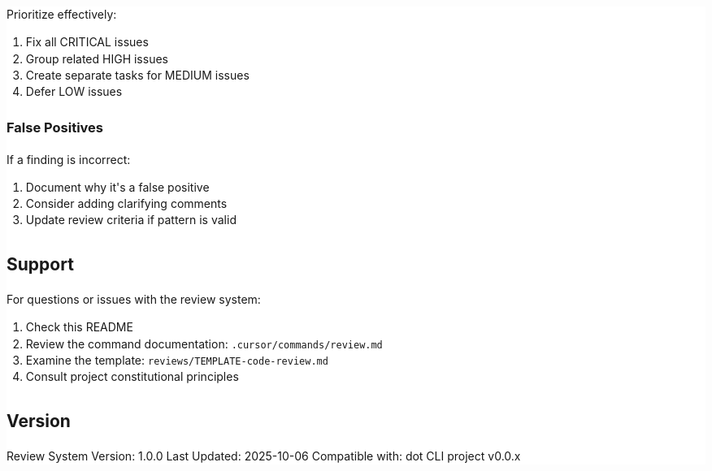 Prioritize effectively:
1. Fix all CRITICAL issues
2. Group related HIGH issues
3. Create separate tasks for MEDIUM issues
4. Defer LOW issues

### False Positives

If a finding is incorrect:
1. Document why it's a false positive
2. Consider adding clarifying comments
3. Update review criteria if pattern is valid

## Support

For questions or issues with the review system:
1. Check this README
2. Review the command documentation: `.cursor/commands/review.md`
3. Examine the template: `reviews/TEMPLATE-code-review.md`
4. Consult project constitutional principles

## Version

Review System Version: 1.0.0
Last Updated: 2025-10-06
Compatible with: dot CLI project v0.0.x

